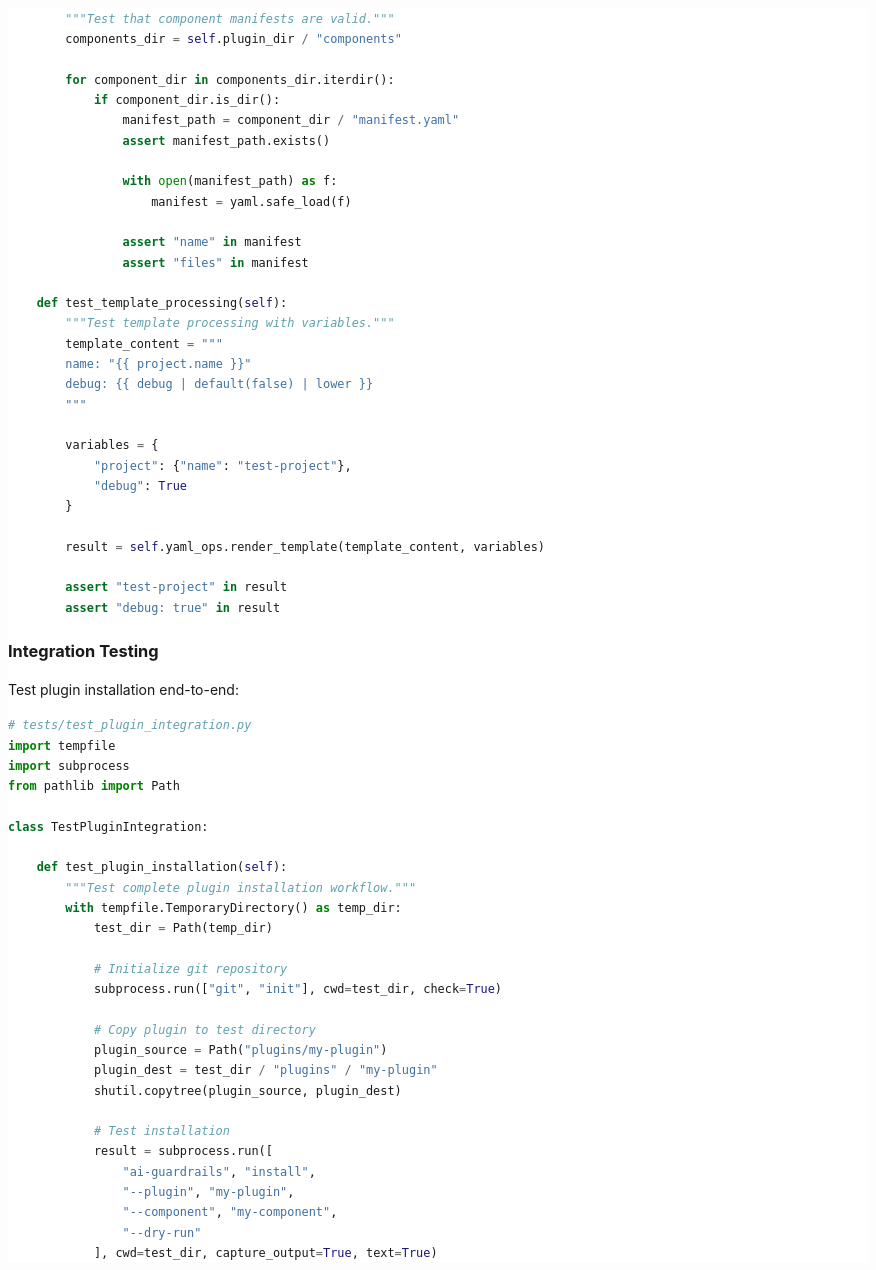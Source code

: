 ```python
        """Test that component manifests are valid."""
        components_dir = self.plugin_dir / "components"

        for component_dir in components_dir.iterdir():
            if component_dir.is_dir():
                manifest_path = component_dir / "manifest.yaml"
                assert manifest_path.exists()

                with open(manifest_path) as f:
                    manifest = yaml.safe_load(f)

                assert "name" in manifest
                assert "files" in manifest

    def test_template_processing(self):
        """Test template processing with variables."""
        template_content = """
        name: "{{ project.name }}"
        debug: {{ debug | default(false) | lower }}
        """

        variables = {
            "project": {"name": "test-project"},
            "debug": True
        }

        result = self.yaml_ops.render_template(template_content, variables)

        assert "test-project" in result
        assert "debug: true" in result
```

### Integration Testing

Test plugin installation end-to-end:

```python
# tests/test_plugin_integration.py
import tempfile
import subprocess
from pathlib import Path

class TestPluginIntegration:

    def test_plugin_installation(self):
        """Test complete plugin installation workflow."""
        with tempfile.TemporaryDirectory() as temp_dir:
            test_dir = Path(temp_dir)

            # Initialize git repository
            subprocess.run(["git", "init"], cwd=test_dir, check=True)

            # Copy plugin to test directory
            plugin_source = Path("plugins/my-plugin")
            plugin_dest = test_dir / "plugins" / "my-plugin"
            shutil.copytree(plugin_source, plugin_dest)

            # Test installation
            result = subprocess.run([
                "ai-guardrails", "install",
                "--plugin", "my-plugin",
                "--component", "my-component",
                "--dry-run"
            ], cwd=test_dir, capture_output=True, text=True)
```